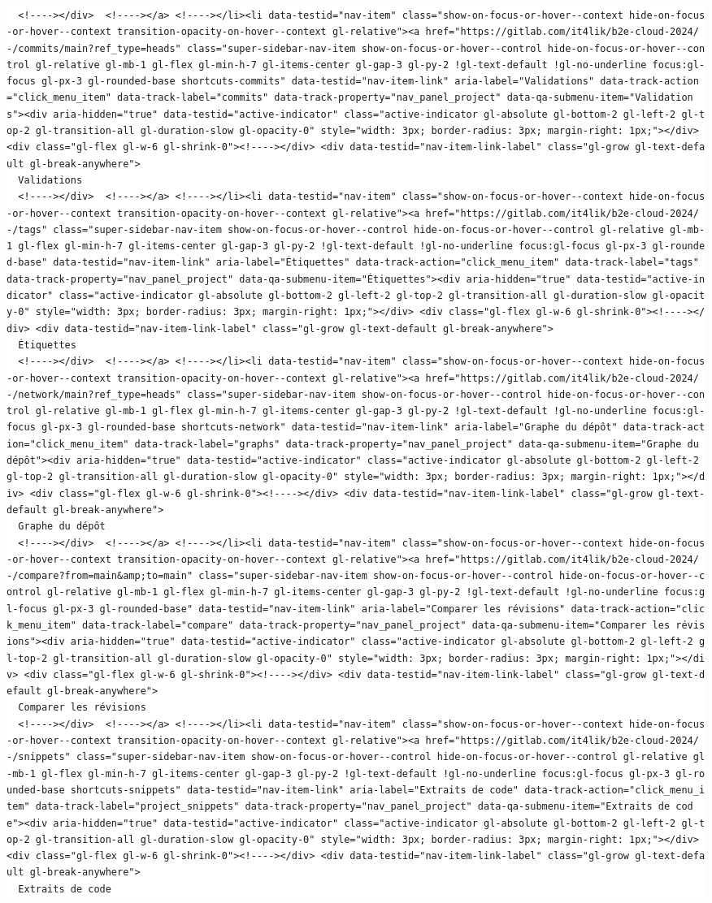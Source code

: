       <!----></div>  <!----></a> <!----></li><li data-testid="nav-item" class="show-on-focus-or-hover--context hide-on-focus-or-hover--context transition-opacity-on-hover--context gl-relative"><a href="https://gitlab.com/it4lik/b2e-cloud-2024/-/commits/main?ref_type=heads" class="super-sidebar-nav-item show-on-focus-or-hover--control hide-on-focus-or-hover--control gl-relative gl-mb-1 gl-flex gl-min-h-7 gl-items-center gl-gap-3 gl-py-2 !gl-text-default !gl-no-underline focus:gl-focus gl-px-3 gl-rounded-base shortcuts-commits" data-testid="nav-item-link" aria-label="Validations" data-track-action="click_menu_item" data-track-label="commits" data-track-property="nav_panel_project" data-qa-submenu-item="Validations"><div aria-hidden="true" data-testid="active-indicator" class="active-indicator gl-absolute gl-bottom-2 gl-left-2 gl-top-2 gl-transition-all gl-duration-slow gl-opacity-0" style="width: 3px; border-radius: 3px; margin-right: 1px;"></div> <div class="gl-flex gl-w-6 gl-shrink-0"><!----></div> <div data-testid="nav-item-link-label" class="gl-grow gl-text-default gl-break-anywhere">
      Validations
      <!----></div>  <!----></a> <!----></li><li data-testid="nav-item" class="show-on-focus-or-hover--context hide-on-focus-or-hover--context transition-opacity-on-hover--context gl-relative"><a href="https://gitlab.com/it4lik/b2e-cloud-2024/-/tags" class="super-sidebar-nav-item show-on-focus-or-hover--control hide-on-focus-or-hover--control gl-relative gl-mb-1 gl-flex gl-min-h-7 gl-items-center gl-gap-3 gl-py-2 !gl-text-default !gl-no-underline focus:gl-focus gl-px-3 gl-rounded-base" data-testid="nav-item-link" aria-label="Étiquettes" data-track-action="click_menu_item" data-track-label="tags" data-track-property="nav_panel_project" data-qa-submenu-item="Étiquettes"><div aria-hidden="true" data-testid="active-indicator" class="active-indicator gl-absolute gl-bottom-2 gl-left-2 gl-top-2 gl-transition-all gl-duration-slow gl-opacity-0" style="width: 3px; border-radius: 3px; margin-right: 1px;"></div> <div class="gl-flex gl-w-6 gl-shrink-0"><!----></div> <div data-testid="nav-item-link-label" class="gl-grow gl-text-default gl-break-anywhere">
      Étiquettes
      <!----></div>  <!----></a> <!----></li><li data-testid="nav-item" class="show-on-focus-or-hover--context hide-on-focus-or-hover--context transition-opacity-on-hover--context gl-relative"><a href="https://gitlab.com/it4lik/b2e-cloud-2024/-/network/main?ref_type=heads" class="super-sidebar-nav-item show-on-focus-or-hover--control hide-on-focus-or-hover--control gl-relative gl-mb-1 gl-flex gl-min-h-7 gl-items-center gl-gap-3 gl-py-2 !gl-text-default !gl-no-underline focus:gl-focus gl-px-3 gl-rounded-base shortcuts-network" data-testid="nav-item-link" aria-label="Graphe du dépôt" data-track-action="click_menu_item" data-track-label="graphs" data-track-property="nav_panel_project" data-qa-submenu-item="Graphe du dépôt"><div aria-hidden="true" data-testid="active-indicator" class="active-indicator gl-absolute gl-bottom-2 gl-left-2 gl-top-2 gl-transition-all gl-duration-slow gl-opacity-0" style="width: 3px; border-radius: 3px; margin-right: 1px;"></div> <div class="gl-flex gl-w-6 gl-shrink-0"><!----></div> <div data-testid="nav-item-link-label" class="gl-grow gl-text-default gl-break-anywhere">
      Graphe du dépôt
      <!----></div>  <!----></a> <!----></li><li data-testid="nav-item" class="show-on-focus-or-hover--context hide-on-focus-or-hover--context transition-opacity-on-hover--context gl-relative"><a href="https://gitlab.com/it4lik/b2e-cloud-2024/-/compare?from=main&amp;to=main" class="super-sidebar-nav-item show-on-focus-or-hover--control hide-on-focus-or-hover--control gl-relative gl-mb-1 gl-flex gl-min-h-7 gl-items-center gl-gap-3 gl-py-2 !gl-text-default !gl-no-underline focus:gl-focus gl-px-3 gl-rounded-base" data-testid="nav-item-link" aria-label="Comparer les révisions" data-track-action="click_menu_item" data-track-label="compare" data-track-property="nav_panel_project" data-qa-submenu-item="Comparer les révisions"><div aria-hidden="true" data-testid="active-indicator" class="active-indicator gl-absolute gl-bottom-2 gl-left-2 gl-top-2 gl-transition-all gl-duration-slow gl-opacity-0" style="width: 3px; border-radius: 3px; margin-right: 1px;"></div> <div class="gl-flex gl-w-6 gl-shrink-0"><!----></div> <div data-testid="nav-item-link-label" class="gl-grow gl-text-default gl-break-anywhere">
      Comparer les révisions
      <!----></div>  <!----></a> <!----></li><li data-testid="nav-item" class="show-on-focus-or-hover--context hide-on-focus-or-hover--context transition-opacity-on-hover--context gl-relative"><a href="https://gitlab.com/it4lik/b2e-cloud-2024/-/snippets" class="super-sidebar-nav-item show-on-focus-or-hover--control hide-on-focus-or-hover--control gl-relative gl-mb-1 gl-flex gl-min-h-7 gl-items-center gl-gap-3 gl-py-2 !gl-text-default !gl-no-underline focus:gl-focus gl-px-3 gl-rounded-base shortcuts-snippets" data-testid="nav-item-link" aria-label="Extraits de code" data-track-action="click_menu_item" data-track-label="project_snippets" data-track-property="nav_panel_project" data-qa-submenu-item="Extraits de code"><div aria-hidden="true" data-testid="active-indicator" class="active-indicator gl-absolute gl-bottom-2 gl-left-2 gl-top-2 gl-transition-all gl-duration-slow gl-opacity-0" style="width: 3px; border-radius: 3px; margin-right: 1px;"></div> <div class="gl-flex gl-w-6 gl-shrink-0"><!----></div> <div data-testid="nav-item-link-label" class="gl-grow gl-text-default gl-break-anywhere">
      Extraits de code